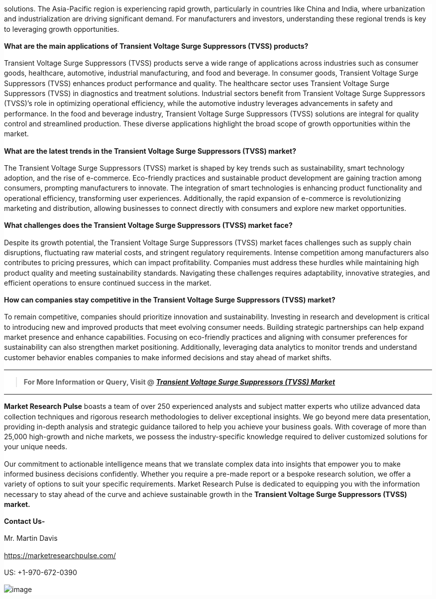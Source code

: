solutions. The Asia-Pacific region is experiencing rapid growth, particularly in countries like China and India, where urbanization and industrialization are driving significant demand. For manufacturers and investors, understanding these regional trends is key to leveraging growth opportunities.</p><p><strong>What are the main applications of Transient Voltage Surge Suppressors (TVSS) products?</strong></p><p>Transient Voltage Surge Suppressors (TVSS) products serve a wide range of applications across industries such as consumer goods, healthcare, automotive, industrial manufacturing, and food and beverage. In consumer goods, Transient Voltage Surge Suppressors (TVSS) enhances product performance and quality. The healthcare sector uses Transient Voltage Surge Suppressors (TVSS) in diagnostics and treatment solutions. Industrial sectors benefit from Transient Voltage Surge Suppressors (TVSS)&rsquo;s role in optimizing operational efficiency, while the automotive industry leverages advancements in safety and performance. In the food and beverage industry, Transient Voltage Surge Suppressors (TVSS) solutions are integral for quality control and streamlined production. These diverse applications highlight the broad scope of growth opportunities within the market.</p><p><strong>What are the latest trends in the Transient Voltage Surge Suppressors (TVSS) market?</strong></p><p>The Transient Voltage Surge Suppressors (TVSS) market is shaped by key trends such as sustainability, smart technology adoption, and the rise of e-commerce. Eco-friendly practices and sustainable product development are gaining traction among consumers, prompting manufacturers to innovate. The integration of smart technologies is enhancing product functionality and operational efficiency, transforming user experiences. Additionally, the rapid expansion of e-commerce is revolutionizing marketing and distribution, allowing businesses to connect directly with consumers and explore new market opportunities.</p><p><strong>What challenges does the Transient Voltage Surge Suppressors (TVSS) market face?</strong></p><p>Despite its growth potential, the Transient Voltage Surge Suppressors (TVSS) market faces challenges such as supply chain disruptions, fluctuating raw material costs, and stringent regulatory requirements. Intense competition among manufacturers also contributes to pricing pressures, which can impact profitability. Companies must address these hurdles while maintaining high product quality and meeting sustainability standards. Navigating these challenges requires adaptability, innovative strategies, and efficient operations to ensure continued success in the market.</p><p><strong>How can companies stay competitive in the Transient Voltage Surge Suppressors (TVSS) market?</strong></p><p>To remain competitive, companies should prioritize innovation and sustainability. Investing in research and development is critical to introducing new and improved products that meet evolving consumer needs. Building strategic partnerships can help expand market presence and enhance capabilities. Focusing on eco-friendly practices and aligning with consumer preferences for sustainability can also strengthen market positioning. Additionally, leveraging data analytics to monitor trends and understand customer behavior enables companies to make informed decisions and stay ahead of market shifts.</p><hr /><blockquote><p><strong>For More Information or Query, Visit @&nbsp;<em><a href="https://marketresearchpulse.com/report/7720/transient-voltage-surge-suppressors-tvss-market?utm_source=Linkedin&utm_medium=0114">Transient Voltage Surge Suppressors (TVSS) Market</a></em></strong></p></blockquote><hr /><p><strong>Market Research Pulse</strong> boasts a team of over 250 experienced analysts and subject matter experts who utilize advanced data collection techniques and rigorous research methodologies to deliver exceptional insights. We go beyond mere data presentation, providing in-depth analysis and strategic guidance tailored to help you achieve your business goals. With coverage of more than 25,000 high-growth and niche markets, we possess the industry-specific knowledge required to deliver customized solutions for your unique needs.</p><p>Our commitment to actionable intelligence means that we translate complex data into insights that empower you to make informed business decisions confidently. Whether you require a pre-made report or a bespoke research solution, we offer a variety of options to suit your specific requirements. Market Research Pulse is dedicated to equipping you with the information necessary to stay ahead of the curve and achieve sustainable growth in the <strong>Transient Voltage Surge Suppressors (TVSS) market.</strong></p><p><strong>Contact Us-</strong></p><p>Mr. Martin Davis</p><p>https://marketresearchpulse.com/</p><p>US: +1-970-672-0390</p>
![image](https://github.com/user-attachments/assets/3f8a7114-03d0-4a52-87b9-757d3c2f9169)
